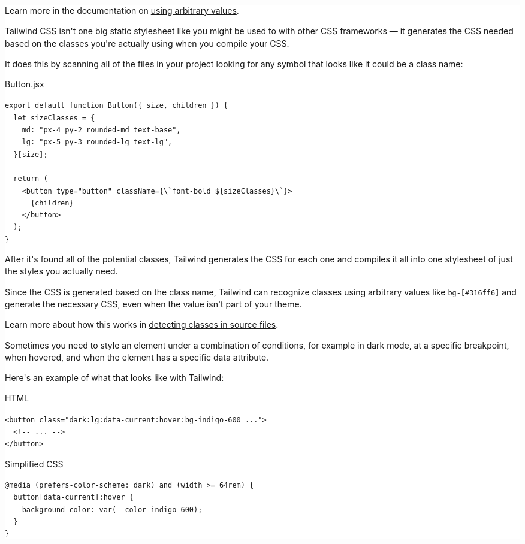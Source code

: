 Learn more in the documentation on [using arbitrary values](https://tailwindcss.com/docs/adding-custom-styles#using-arbitrary-values).

Tailwind CSS isn't one big static stylesheet like you might be used to with other CSS frameworks — it generates the CSS needed based on the classes you're actually using when you compile your CSS.

It does this by scanning all of the files in your project looking for any symbol that looks like it could be a class name:

Button.jsx

```
export default function Button({ size, children }) {
  let sizeClasses = {
    md: "px-4 py-2 rounded-md text-base",
    lg: "px-5 py-3 rounded-lg text-lg",
  }[size];

  return (
    <button type="button" className={\`font-bold ${sizeClasses}\`}>
      {children}
    </button>
  );
}
```

After it's found all of the potential classes, Tailwind generates the CSS for each one and compiles it all into one stylesheet of just the styles you actually need.

Since the CSS is generated based on the class name, Tailwind can recognize classes using arbitrary values like `bg-[#316ff6]` and generate the necessary CSS, even when the value isn't part of your theme.

Learn more about how this works in [detecting classes in source files](https://tailwindcss.com/docs/detecting-classes-in-source-files).

Sometimes you need to style an element under a combination of conditions, for example in dark mode, at a specific breakpoint, when hovered, and when the element has a specific data attribute.

Here's an example of what that looks like with Tailwind:

HTML

```
<button class="dark:lg:data-current:hover:bg-indigo-600 ...">
  <!-- ... -->
</button>
```

Simplified CSS

```
@media (prefers-color-scheme: dark) and (width >= 64rem) {
  button[data-current]:hover {
    background-color: var(--color-indigo-600);
  }
}
```
